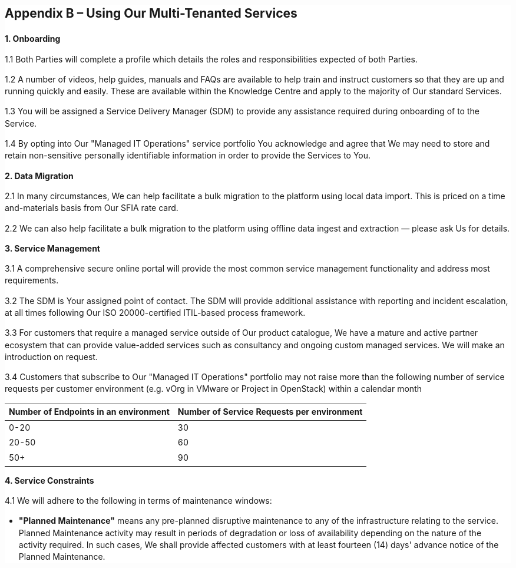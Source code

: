 ## Appendix B – Using Our Multi-Tenanted Services

**1. Onboarding**

1.1 Both Parties will complete a profile which details the roles and responsibilities expected of both Parties.  

1.2 A number of videos, help guides, manuals and FAQs are available to help train and instruct customers so that they are up and running quickly and easily. These are available within the Knowledge Centre and apply to the majority of Our standard Services.

1.3 You will be assigned a Service Delivery Manager (SDM) to provide any assistance required during onboarding of to the Service.

1.4 By opting into Our "Managed IT Operations" service portfolio You acknowledge and agree that We may need to store and retain non-sensitive personally identifiable information in order to provide the Services to You.

**2. Data Migration**

2.1 In many circumstances, We can help facilitate a bulk migration to the platform using local data import. This is priced on a time and-materials basis from Our SFIA rate card.

2.2 We can also help facilitate a bulk migration to the platform using offline data ingest and extraction — please ask Us for details.

**3. Service Management**

3.1 A comprehensive secure online portal will provide the most common service management functionality and address most requirements.

3.2 The SDM is Your assigned point of contact. The SDM will provide additional assistance with reporting and incident escalation, at all times following Our ISO 20000-certified ITIL-based process framework.

3.3 For customers that require a managed service outside of Our product catalogue, We have a mature and active partner ecosystem that can provide value-added services such as consultancy and ongoing custom managed services. We will make an introduction on request.

3.4 Customers that subscribe to Our "Managed IT Operations" portfolio may not raise more than the following number of service requests per customer environment (e.g. vOrg in VMware or Project in OpenStack) within a calendar month

| Number of Endpoints in an environment | Number of Service Requests per environment |
|---------------------------------------|--------------------------------------------|
| 0-20                                  | 30                                         |
| 20-50                                 | 60                                         |
| 50+                                   | 90                                         |

**4. Service Constraints**

4.1 We will adhere to the following in terms of maintenance windows:

- **"Planned Maintenance"** means any pre-planned disruptive maintenance to any of the infrastructure relating to the service. Planned Maintenance activity may result in periods of degradation or loss of availability depending on the nature of the activity required. In such cases, We shall provide affected customers with at least fourteen (14) days' advance notice of the Planned Maintenance.
